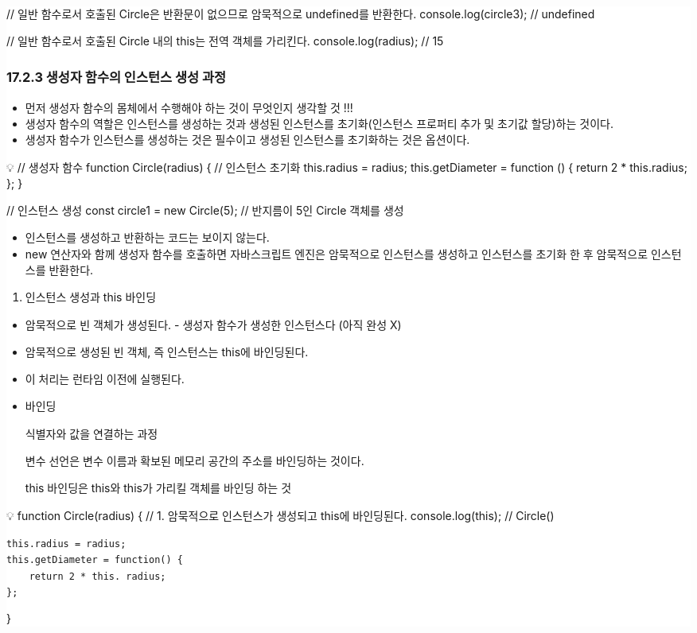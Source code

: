 // 일반 함수로서 호출된 Circle은 반환문이 없으므로 암묵적으로 undefined를 반환한다.
console.log(circle3);   // undefined

// 일반 함수로서 호출된 Circle 내의 this는 전역 객체를 가리킨다.
console.log(radius);    // 15

</aside>

### 17.2.3 생성자 함수의 인스턴스 생성 과정

- 먼저 생성자 함수의 몸체에서 수행해야 하는 것이 무엇인지 생각할 것 !!!
- 생성자 함수의 역할은 인스턴스를 생성하는 것과 생성된 인스턴스를 초기화(인스턴스 프로퍼티 추가 및 초기값 할당)하는 것이다.
- 생성자 함수가 인스턴스를 생성하는 것은 필수이고 생성된 인스턴스를 초기화하는 것은 옵션이다.

<aside>
💡 // 생성자 함수
function Circle(radius) {
    // 인스턴스 초기화
    this.radius = radius;
    this.getDiameter = function () {
        return 2 * this.radius;
    };
}

// 인스턴스 생성
const circle1 = new Circle(5);    // 반지름이 5인 Circle 객체를 생성

</aside>

- 인스턴스를 생성하고 반환하는 코드는 보이지 않는다.
- new 연산자와 함께 생성자 함수를 호출하면 자바스크립트 엔진은 암묵적으로 인스턴스를 생성하고 인스턴스를 초기화 한 후 암묵적으로 인스턴스를 반환한다.
1. 인스턴스 생성과 this 바인딩

- 암묵적으로 빈 객체가 생성된다. - 생성자 함수가 생성한 인스턴스다 (아직 완성 X)
- 암묵적으로 생성된 빈 객체, 즉 인스턴스는 this에 바인딩된다.
- 이 처리는 런타임 이전에 실행된다.
- 바인딩
    
    식별자와 값을 연결하는 과정
    
    변수 선언은 변수 이름과 확보된 메모리 공간의 주소를 바인딩하는 것이다.
    
    this 바인딩은 this와 this가 가리킬 객체를 바인딩 하는 것
    

<aside>
💡 function Circle(radius) {
    // 1. 암묵적으로 인스턴스가 생성되고 this에 바인딩된다.
    console.log(this);    // Circle()

    this.radius = radius;
    this.getDiameter = function() {
        return 2 * this. radius;
    };
}

</aside>
